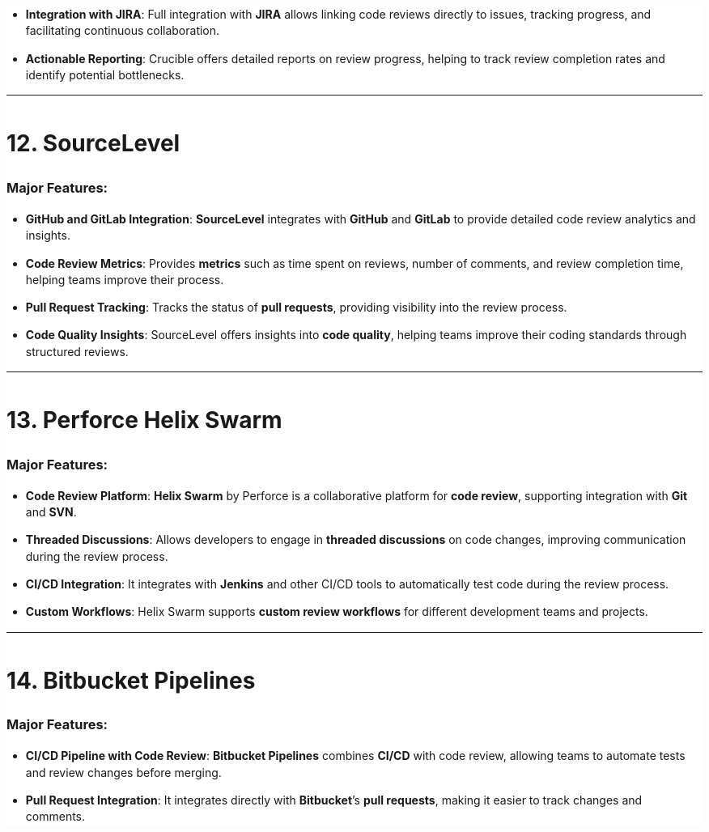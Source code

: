 - **Integration with JIRA**: Full integration with **JIRA** allows linking code reviews directly to issues, tracking progress, and facilitating continuous collaboration.

- **Actionable Reporting**: Crucible offers detailed reports on review progress, helping to track review completion rates and identify potential bottlenecks.

* * *

# 12\. **SourceLevel**

### Major Features:

- **GitHub and GitLab Integration**: **SourceLevel** integrates with **GitHub** and **GitLab** to provide detailed code review analytics and insights.

- **Code Review Metrics**: Provides **metrics** such as time spent on reviews, number of comments, and review completion time, helping teams improve their process.

- **Pull Request Tracking**: Tracks the status of **pull requests**, providing visibility into the review process.

- **Code Quality Insights**: SourceLevel offers insights into **code quality**, helping teams improve their coding standards through structured reviews.

* * *

# 13\. **Perforce Helix Swarm**

### Major Features:

- **Code Review Platform**: **Helix Swarm** by Perforce is a collaborative platform for **code review**, supporting integration with **Git** and **SVN**.

- **Threaded Discussions**: Allows developers to engage in **threaded discussions** on code changes, improving communication during the review process.

- **CI/CD Integration**: It integrates with **Jenkins** and other CI/CD tools to automatically test code during the review process.

- **Custom Workflows**: Helix Swarm supports **custom review workflows** for different development teams and projects.

* * *

# 14\. **Bitbucket Pipelines**

### Major Features:

- **CI/CD Pipeline with Code Review**: **Bitbucket Pipelines** combines **CI/CD** with code review, allowing teams to automate tests and review changes before merging.

- **Pull Request Integration**: It integrates directly with **Bitbucket**’s **pull requests**, making it easier to track changes and comments.
